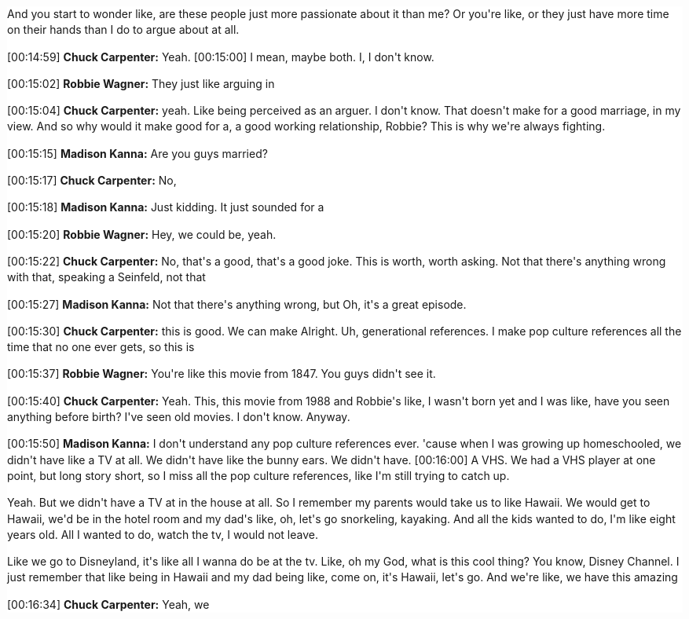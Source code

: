 And you start to wonder like, are these people just more passionate about it
than me? Or you're like, or they just have more time on their hands than I do to
argue about at all.

[00:14:59] **Chuck Carpenter:** Yeah. [00:15:00] I mean, maybe both. I, I don't
know.

[00:15:02] **Robbie Wagner:** They just like arguing in

[00:15:04] **Chuck Carpenter:** yeah. Like being perceived as an arguer. I don't
know. That doesn't make for a good marriage, in my view. And so why would it
make good for a, a good working relationship, Robbie? This is why we're always
fighting.

[00:15:15] **Madison Kanna:** Are you guys married?

[00:15:17] **Chuck Carpenter:** No,

[00:15:18] **Madison Kanna:** Just kidding. It just sounded for a

[00:15:20] **Robbie Wagner:** Hey, we could be, yeah.

[00:15:22] **Chuck Carpenter:** No, that's a good, that's a good joke. This is
worth, worth asking. Not that there's anything wrong with that, speaking a
Seinfeld, not that

[00:15:27] **Madison Kanna:** Not that there's anything wrong, but Oh, it's a
great episode.

[00:15:30] **Chuck Carpenter:** this is good. We can make Alright. Uh,
generational references. I make pop culture references all the time that no one
ever gets, so this is

[00:15:37] **Robbie Wagner:** You're like this movie from 1847. You guys didn't
see it.

[00:15:40] **Chuck Carpenter:** Yeah. This, this movie from 1988 and Robbie's
like, I wasn't born yet and I was like, have you seen anything before birth?
I've seen old movies. I don't know. Anyway.

[00:15:50] **Madison Kanna:** I don't understand any pop culture references
ever. 'cause when I was growing up homeschooled, we didn't have like a TV at
all. We didn't have like the bunny ears. We didn't have. [00:16:00] A VHS. We
had a VHS player at one point, but long story short, so I miss all the pop
culture references, like I'm still trying to catch up.

Yeah. But we didn't have a TV at in the house at all. So I remember my parents
would take us to like Hawaii. We would get to Hawaii, we'd be in the hotel room
and my dad's like, oh, let's go snorkeling, kayaking. And all the kids wanted to
do, I'm like eight years old. All I wanted to do, watch the tv, I would not
leave.

Like we go to Disneyland, it's like all I wanna do be at the tv. Like, oh my
God, what is this cool thing? You know, Disney Channel. I just remember that
like being in Hawaii and my dad being like, come on, it's Hawaii, let's go. And
we're like, we have this amazing

[00:16:34] **Chuck Carpenter:** Yeah, we

